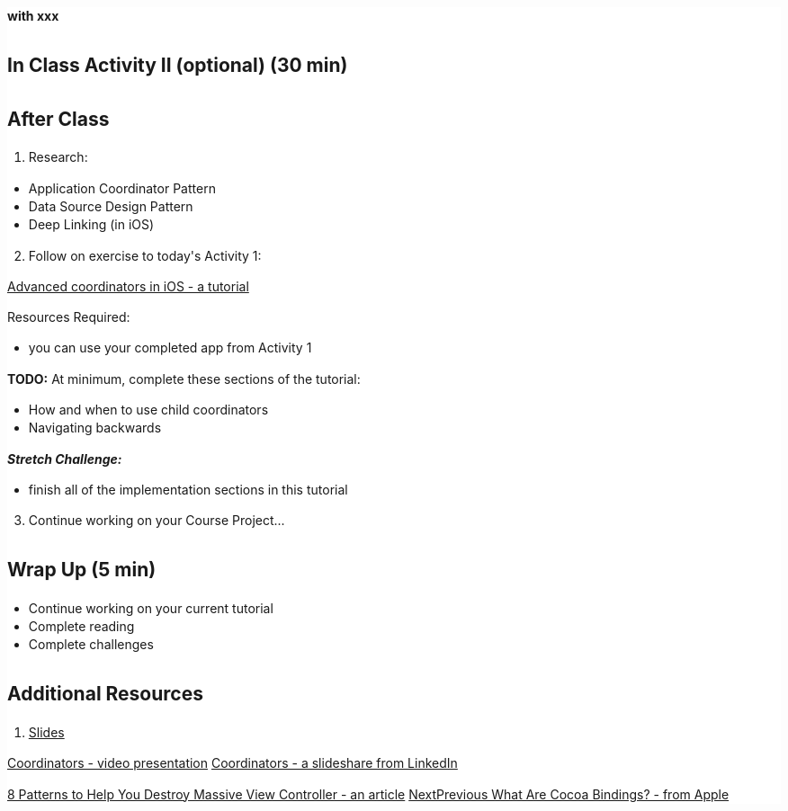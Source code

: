 #### with xxx



## In Class Activity II (optional) (30 min)

## After Class

1. Research:

- Application Coordinator Pattern
- Data Source Design Pattern
- Deep Linking (in iOS)

2. Follow on exercise to today's Activity 1:

[Advanced coordinators in iOS - a tutorial](https://www.hackingwithswift.com/articles/175/advanced-coordinator-pattern-tutorial-ios)

Resources Required:
- you can use your completed app from Activity 1

**TODO:**
At minimum, complete these sections of the tutorial:

- How and when to use child coordinators
- Navigating backwards

__*Stretch Challenge:*__
- finish all of the implementation sections in this tutorial

3. Continue working on your Course Project...


## Wrap Up (5 min)

- Continue working on your current tutorial
- Complete reading
- Complete challenges

## Additional Resources

1. [Slides](https://docs.google.com/presentation/d/1Ny2GlorCMgeJdkNo7AZg3m_SH4FwBLyFnrbh9Twqk4o/edit#slide=id.g50e0c2788f_27_8)

[]()
[]()
[Coordinators - video presentation](https://vimeo.com/144116310)
[Coordinators - a slideshare from LinkedIn](https://www.slideshare.net/secret/3jJlEE1weo0RRl)


[8 Patterns to Help You Destroy Massive View Controller - an article](http://khanlou.com/2014/09/8-patterns-to-help-you-destroy-massive-view-controller/)
[NextPrevious What Are Cocoa Bindings? - from Apple ](https://developer.apple.com/library/archive/documentation/Cocoa/Conceptual/CocoaBindings/Concepts/WhatAreBindings.html#//apple_ref/doc/uid/20002372-CJBEJBHH)
